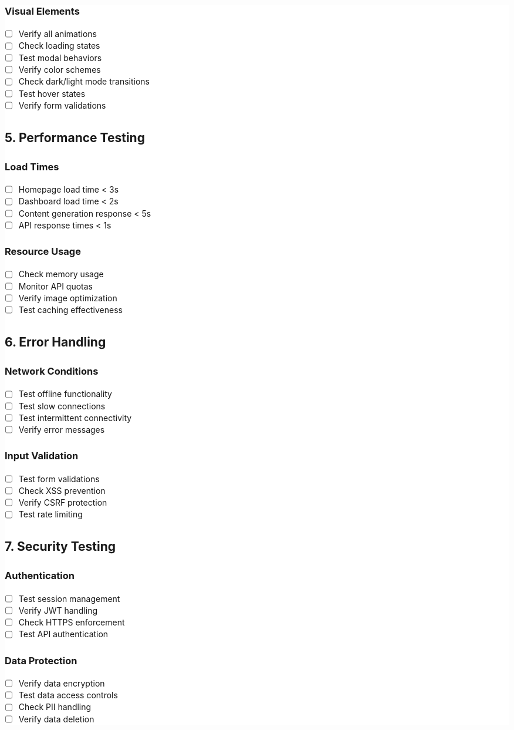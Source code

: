 ### Visual Elements
- [ ] Verify all animations
- [ ] Check loading states
- [ ] Test modal behaviors
- [ ] Verify color schemes
- [ ] Check dark/light mode transitions
- [ ] Test hover states
- [ ] Verify form validations

## 5. Performance Testing

### Load Times
- [ ] Homepage load time < 3s
- [ ] Dashboard load time < 2s
- [ ] Content generation response < 5s
- [ ] API response times < 1s

### Resource Usage
- [ ] Check memory usage
- [ ] Monitor API quotas
- [ ] Verify image optimization
- [ ] Test caching effectiveness

## 6. Error Handling

### Network Conditions
- [ ] Test offline functionality
- [ ] Test slow connections
- [ ] Test intermittent connectivity
- [ ] Verify error messages

### Input Validation
- [ ] Test form validations
- [ ] Check XSS prevention
- [ ] Verify CSRF protection
- [ ] Test rate limiting

## 7. Security Testing

### Authentication
- [ ] Test session management
- [ ] Verify JWT handling
- [ ] Check HTTPS enforcement
- [ ] Test API authentication

### Data Protection
- [ ] Verify data encryption
- [ ] Test data access controls
- [ ] Check PII handling
- [ ] Verify data deletion

